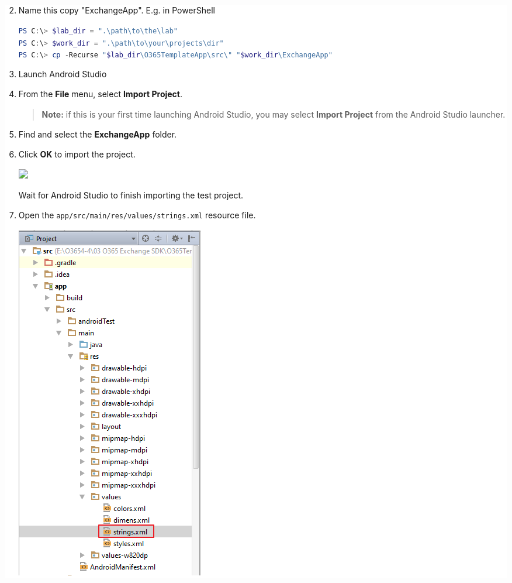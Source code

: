 02. Name this copy "ExchangeApp". E.g. in PowerShell

    ```powershell
    PS C:\> $lab_dir = ".\path\to\the\lab"
    PS C:\> $work_dir = ".\path\to\your\projects\dir"
    PS C:\> cp -Recurse "$lab_dir\O365TemplateApp\src\" "$work_dir\ExchangeApp"
    ```

01. Launch Android Studio

02. From the **File** menu, select **Import Project**.

    > **Note:** if this is your first time launching Android Studio, you may    select **Import Project** from the Android Studio launcher.

03. Find and select the **ExchangeApp** folder.
    
04. Click **OK** to import the project.

    ![](img/0010_import_exchange_app.png)

    Wait for Android Studio to finish importing the test project.

05. Open the `app/src/main/res/values/strings.xml` resource file.

	![](img/0011_open_strings_xml.png)
